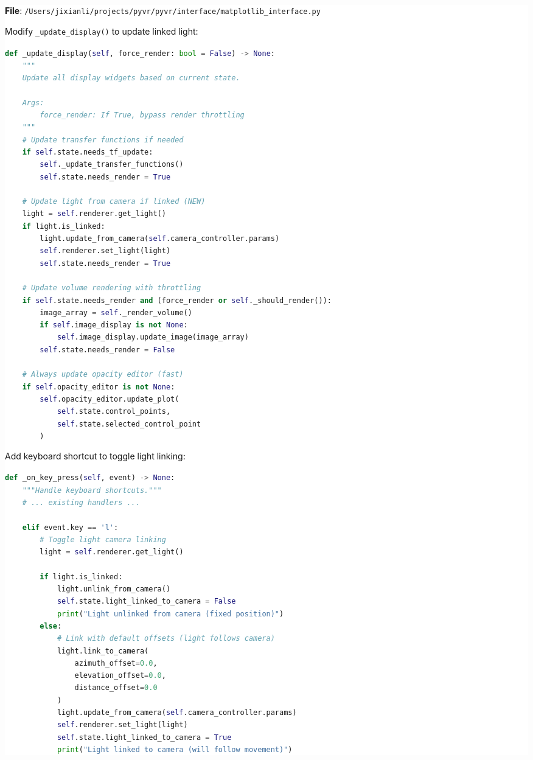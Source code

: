 **File**: `/Users/jixianli/projects/pyvr/pyvr/interface/matplotlib_interface.py`

Modify `_update_display()` to update linked light:

```python
def _update_display(self, force_render: bool = False) -> None:
    """
    Update all display widgets based on current state.

    Args:
        force_render: If True, bypass render throttling
    """
    # Update transfer functions if needed
    if self.state.needs_tf_update:
        self._update_transfer_functions()
        self.state.needs_render = True

    # Update light from camera if linked (NEW)
    light = self.renderer.get_light()
    if light.is_linked:
        light.update_from_camera(self.camera_controller.params)
        self.renderer.set_light(light)
        self.state.needs_render = True

    # Update volume rendering with throttling
    if self.state.needs_render and (force_render or self._should_render()):
        image_array = self._render_volume()
        if self.image_display is not None:
            self.image_display.update_image(image_array)
        self.state.needs_render = False

    # Always update opacity editor (fast)
    if self.opacity_editor is not None:
        self.opacity_editor.update_plot(
            self.state.control_points,
            self.state.selected_control_point
        )
```

Add keyboard shortcut to toggle light linking:

```python
def _on_key_press(self, event) -> None:
    """Handle keyboard shortcuts."""
    # ... existing handlers ...

    elif event.key == 'l':
        # Toggle light camera linking
        light = self.renderer.get_light()

        if light.is_linked:
            light.unlink_from_camera()
            self.state.light_linked_to_camera = False
            print("Light unlinked from camera (fixed position)")
        else:
            # Link with default offsets (light follows camera)
            light.link_to_camera(
                azimuth_offset=0.0,
                elevation_offset=0.0,
                distance_offset=0.0
            )
            light.update_from_camera(self.camera_controller.params)
            self.renderer.set_light(light)
            self.state.light_linked_to_camera = True
            print("Light linked to camera (will follow movement)")

```